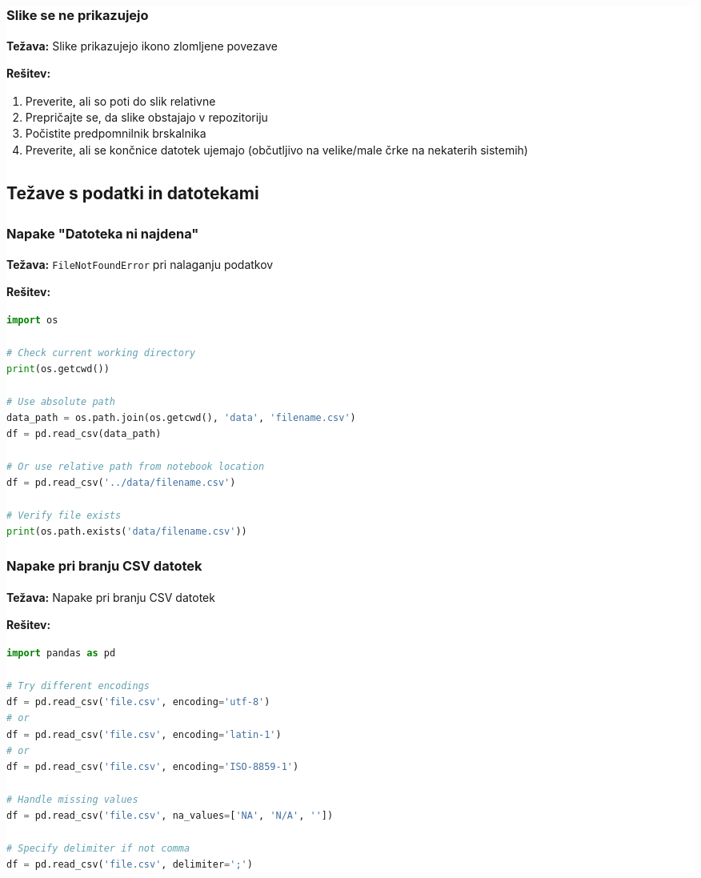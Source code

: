 ### Slike se ne prikazujejo

**Težava:** Slike prikazujejo ikono zlomljene povezave

**Rešitev:**

1. Preverite, ali so poti do slik relativne
2. Prepričajte se, da slike obstajajo v repozitoriju
3. Počistite predpomnilnik brskalnika
4. Preverite, ali se končnice datotek ujemajo (občutljivo na velike/male črke na nekaterih sistemih)

## Težave s podatki in datotekami

### Napake "Datoteka ni najdena"

**Težava:** `FileNotFoundError` pri nalaganju podatkov

**Rešitev:**

```python
import os

# Check current working directory
print(os.getcwd())

# Use absolute path
data_path = os.path.join(os.getcwd(), 'data', 'filename.csv')
df = pd.read_csv(data_path)

# Or use relative path from notebook location
df = pd.read_csv('../data/filename.csv')

# Verify file exists
print(os.path.exists('data/filename.csv'))
```

### Napake pri branju CSV datotek

**Težava:** Napake pri branju CSV datotek

**Rešitev:**

```python
import pandas as pd

# Try different encodings
df = pd.read_csv('file.csv', encoding='utf-8')
# or
df = pd.read_csv('file.csv', encoding='latin-1')
# or
df = pd.read_csv('file.csv', encoding='ISO-8859-1')

# Handle missing values
df = pd.read_csv('file.csv', na_values=['NA', 'N/A', ''])

# Specify delimiter if not comma
df = pd.read_csv('file.csv', delimiter=';')
```
